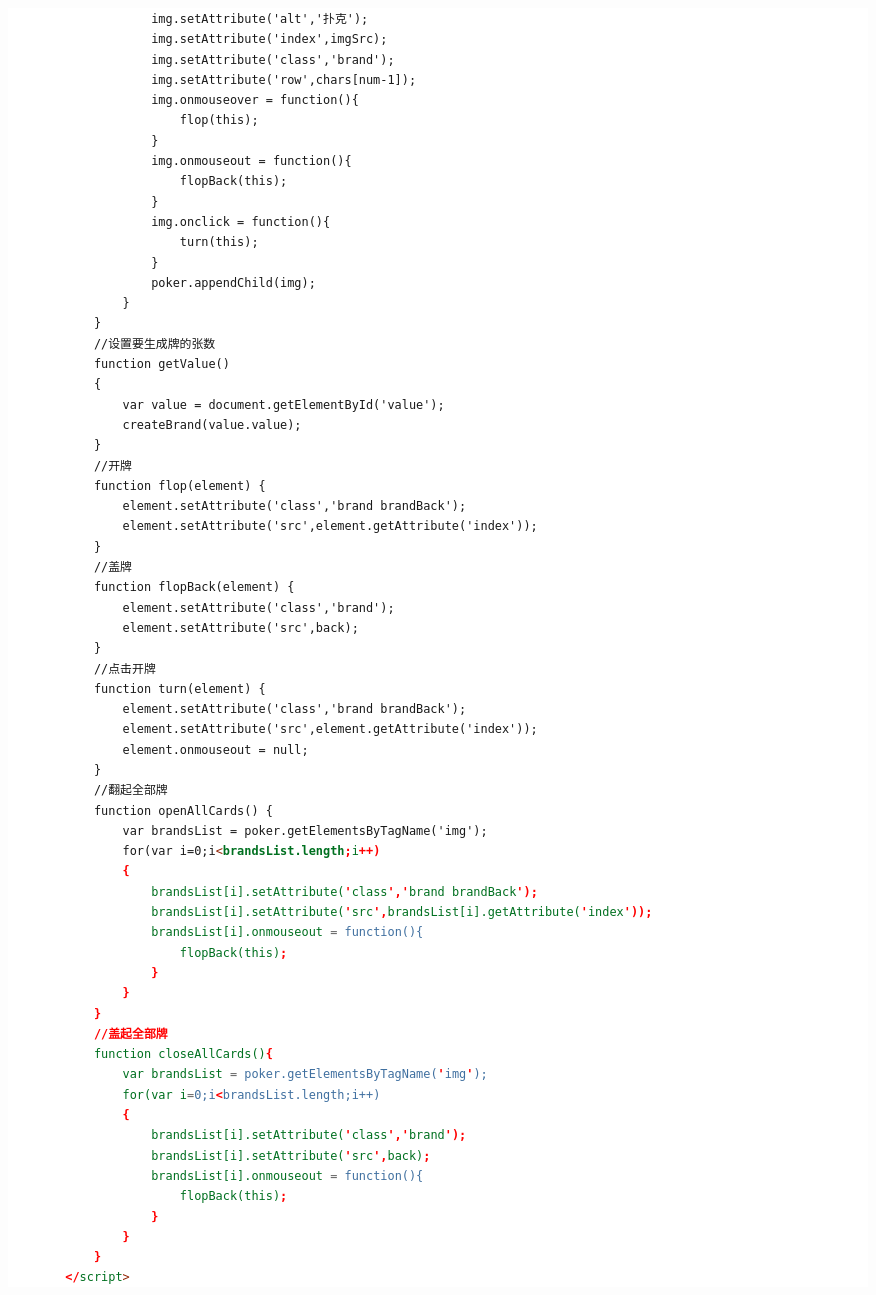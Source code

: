 ```html  
					img.setAttribute('alt','扑克');
					img.setAttribute('index',imgSrc);
					img.setAttribute('class','brand');
					img.setAttribute('row',chars[num-1]);
					img.onmouseover = function(){
						flop(this);
					}
					img.onmouseout = function(){
						flopBack(this);
					}
					img.onclick = function(){
						turn(this);
					}
					poker.appendChild(img);
				}
			}
			//设置要生成牌的张数
			function getValue()
			{
				var value = document.getElementById('value');
				createBrand(value.value);
			}
			//开牌
			function flop(element) {
				element.setAttribute('class','brand brandBack');
				element.setAttribute('src',element.getAttribute('index'));
			}
			//盖牌
			function flopBack(element) {
				element.setAttribute('class','brand');
				element.setAttribute('src',back);
			}
			//点击开牌
			function turn(element) {
				element.setAttribute('class','brand brandBack');
				element.setAttribute('src',element.getAttribute('index'));
				element.onmouseout = null;
			}
			//翻起全部牌
			function openAllCards() {
				var brandsList = poker.getElementsByTagName('img');
				for(var i=0;i<brandsList.length;i++)
				{
					brandsList[i].setAttribute('class','brand brandBack');
					brandsList[i].setAttribute('src',brandsList[i].getAttribute('index'));
					brandsList[i].onmouseout = function(){
						flopBack(this);
					}
				}
			}
			//盖起全部牌
			function closeAllCards(){
				var brandsList = poker.getElementsByTagName('img');
				for(var i=0;i<brandsList.length;i++)
				{
					brandsList[i].setAttribute('class','brand');
					brandsList[i].setAttribute('src',back);
					brandsList[i].onmouseout = function(){
						flopBack(this);
					}
				}
			}
		</script>
```